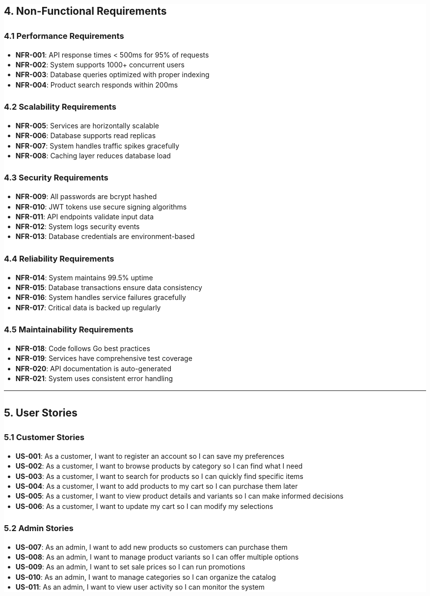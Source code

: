 
## 4. Non-Functional Requirements

### 4.1 Performance Requirements
- **NFR-001**: API response times < 500ms for 95% of requests
- **NFR-002**: System supports 1000+ concurrent users
- **NFR-003**: Database queries optimized with proper indexing
- **NFR-004**: Product search responds within 200ms

### 4.2 Scalability Requirements
- **NFR-005**: Services are horizontally scalable
- **NFR-006**: Database supports read replicas
- **NFR-007**: System handles traffic spikes gracefully
- **NFR-008**: Caching layer reduces database load

### 4.3 Security Requirements
- **NFR-009**: All passwords are bcrypt hashed
- **NFR-010**: JWT tokens use secure signing algorithms
- **NFR-011**: API endpoints validate input data
- **NFR-012**: System logs security events
- **NFR-013**: Database credentials are environment-based

### 4.4 Reliability Requirements
- **NFR-014**: System maintains 99.5% uptime
- **NFR-015**: Database transactions ensure data consistency
- **NFR-016**: System handles service failures gracefully
- **NFR-017**: Critical data is backed up regularly

### 4.5 Maintainability Requirements
- **NFR-018**: Code follows Go best practices
- **NFR-019**: Services have comprehensive test coverage
- **NFR-020**: API documentation is auto-generated
- **NFR-021**: System uses consistent error handling

---

## 5. User Stories

### 5.1 Customer Stories
- **US-001**: As a customer, I want to register an account so I can save my preferences
- **US-002**: As a customer, I want to browse products by category so I can find what I need
- **US-003**: As a customer, I want to search for products so I can quickly find specific items
- **US-004**: As a customer, I want to add products to my cart so I can purchase them later
- **US-005**: As a customer, I want to view product details and variants so I can make informed decisions
- **US-006**: As a customer, I want to update my cart so I can modify my selections

### 5.2 Admin Stories
- **US-007**: As an admin, I want to add new products so customers can purchase them
- **US-008**: As an admin, I want to manage product variants so I can offer multiple options
- **US-009**: As an admin, I want to set sale prices so I can run promotions
- **US-010**: As an admin, I want to manage categories so I can organize the catalog
- **US-011**: As an admin, I want to view user activity so I can monitor the system
